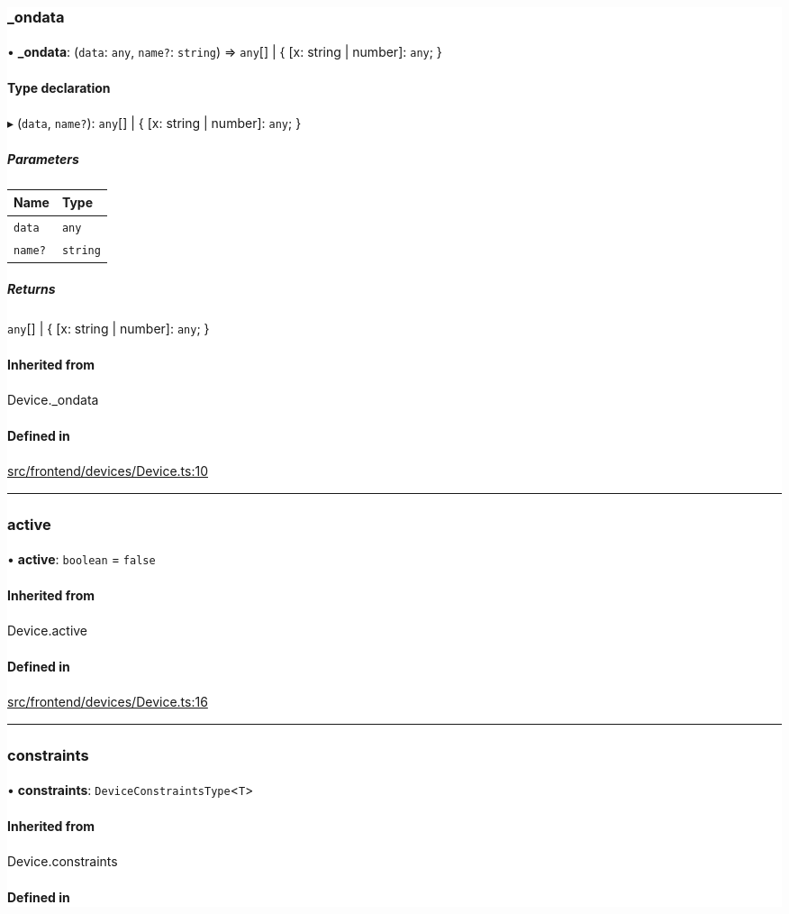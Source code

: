 ### \_ondata

• **\_ondata**: (`data`: `any`, `name?`: `string`) => `any`[] \| { [x: string | number]: `any`;  }

#### Type declaration

▸ (`data`, `name?`): `any`[] \| { [x: string | number]: `any`;  }

##### Parameters

| Name | Type |
| :------ | :------ |
| `data` | `any` |
| `name?` | `string` |

##### Returns

`any`[] \| { [x: string | number]: `any`;  }

#### Inherited from

Device.\_ondata

#### Defined in

[src/frontend/devices/Device.ts:10](https://github.com/brainsatplay/datastreams-api/blob/3bb0d1d/src/frontend/devices/Device.ts#L10)

___

### active

• **active**: `boolean` = `false`

#### Inherited from

Device.active

#### Defined in

[src/frontend/devices/Device.ts:16](https://github.com/brainsatplay/datastreams-api/blob/3bb0d1d/src/frontend/devices/Device.ts#L16)

___

### constraints

• **constraints**: `DeviceConstraintsType`<`T`\>

#### Inherited from

Device.constraints

#### Defined in

